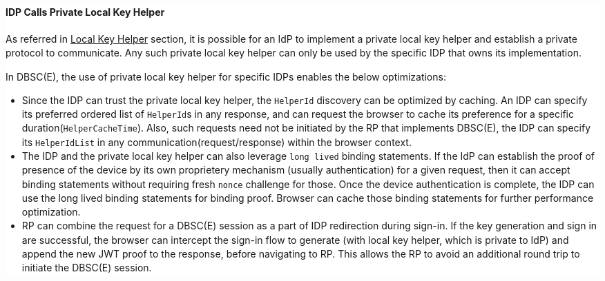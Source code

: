 #### IDP Calls Private Local Key Helper

As referred in [Local Key Helper](#local-key-helper) section, it is possible for an IdP to implement a private local key helper and establish a private protocol to communicate. Any such private local key helper can only be used by the specific IDP that owns its implementation.

In DBSC(E), the use of private local key helper for specific IDPs enables the below optimizations:

- Since the IDP can trust the private local key helper, the `HelperId` discovery can be optimized by caching. An IDP can specify its preferred ordered list of `HelperId`s in any response, and can request the browser to cache its preference for a specific duration(`HelperCacheTime`). Also, such requests need not be initiated by the RP that implements DBSC(E), the IDP can specify its `HelperIdList` in any communication(request/response) within the browser context.
- The IDP and the private local key helper can also leverage `long lived` binding statements. If the IdP can establish the proof of presence of the device by its own proprietery mechanism (usually authentication) for a given request, then it can accept binding statements without requiring fresh `nonce` challenge for those. Once the device authentication is complete, the IDP can use the long lived binding statements for binding proof. Browser can cache those binding statements for further performance optimization.
- RP can combine the request for a DBSC(E) session as a part of IDP redirection during sign-in. If the key generation and sign in are successful, the browser can intercept the sign-in flow to generate (with local key helper, which is private to IdP) and append the new JWT proof to the response, before navigating to RP. This allows the RP to avoid an additional round trip to initiate the DBSC(E) session.

